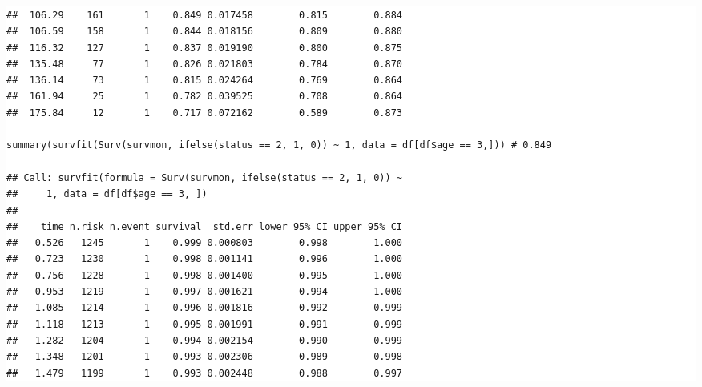     ##  106.29    161       1    0.849 0.017458        0.815        0.884
    ##  106.59    158       1    0.844 0.018156        0.809        0.880
    ##  116.32    127       1    0.837 0.019190        0.800        0.875
    ##  135.48     77       1    0.826 0.021803        0.784        0.870
    ##  136.14     73       1    0.815 0.024264        0.769        0.864
    ##  161.94     25       1    0.782 0.039525        0.708        0.864
    ##  175.84     12       1    0.717 0.072162        0.589        0.873

    summary(survfit(Surv(survmon, ifelse(status == 2, 1, 0)) ~ 1, data = df[df$age == 3,])) # 0.849

    ## Call: survfit(formula = Surv(survmon, ifelse(status == 2, 1, 0)) ~ 
    ##     1, data = df[df$age == 3, ])
    ## 
    ##    time n.risk n.event survival  std.err lower 95% CI upper 95% CI
    ##   0.526   1245       1    0.999 0.000803        0.998        1.000
    ##   0.723   1230       1    0.998 0.001141        0.996        1.000
    ##   0.756   1228       1    0.998 0.001400        0.995        1.000
    ##   0.953   1219       1    0.997 0.001621        0.994        1.000
    ##   1.085   1214       1    0.996 0.001816        0.992        0.999
    ##   1.118   1213       1    0.995 0.001991        0.991        0.999
    ##   1.282   1204       1    0.994 0.002154        0.990        0.999
    ##   1.348   1201       1    0.993 0.002306        0.989        0.998
    ##   1.479   1199       1    0.993 0.002448        0.988        0.997